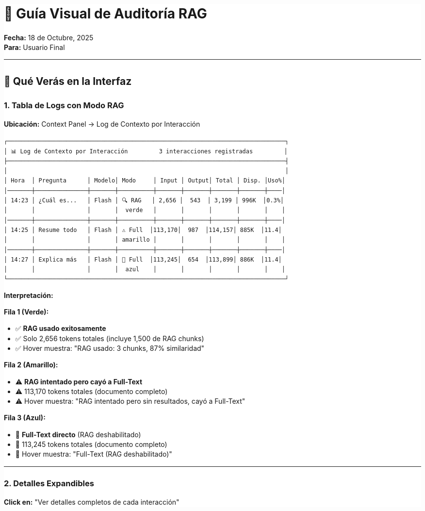 # 🎨 Guía Visual de Auditoría RAG

**Fecha:** 18 de Octubre, 2025  
**Para:** Usuario Final

---

## 🎯 Qué Verás en la Interfaz

### 1. Tabla de Logs con Modo RAG

**Ubicación:** Context Panel → Log de Contexto por Interacción

```
┌────────────────────────────────────────────────────────────────────────────────┐
│ 📊 Log de Contexto por Interacción         3 interacciones registradas         │
├────────────────────────────────────────────────────────────────────────────────┤
│                                                                                │
│ Hora  │ Pregunta      │ Modelo│ Modo     │ Input │ Output│ Total │ Disp. │Uso%│
│───────┼───────────────┼───────┼──────────┼───────┼───────┼───────┼───────┼────│
│ 14:23 │ ¿Cuál es...   │ Flash │ 🔍 RAG   │ 2,656 │  543  │ 3,199 │ 996K  │0.3%│
│       │               │       │  verde   │       │       │       │       │    │
│───────┼───────────────┼───────┼──────────┼───────┼───────┼───────┼───────┼────│
│ 14:25 │ Resume todo   │ Flash │ ⚠️ Full  │113,170│  987  │114,157│ 885K  │11.4│
│       │               │       │ amarillo │       │       │       │       │    │
│───────┼───────────────┼───────┼──────────┼───────┼───────┼───────┼───────┼────│
│ 14:27 │ Explica más   │ Flash │ 📝 Full  │113,245│  654  │113,899│ 886K  │11.4│
│       │               │       │  azul    │       │       │       │       │    │
└────────────────────────────────────────────────────────────────────────────────┘
```

**Interpretación:**

**Fila 1 (Verde):**
- ✅ **RAG usado exitosamente**
- ✅ Solo 2,656 tokens totales (incluye 1,500 de RAG chunks)
- ✅ Hover muestra: "RAG usado: 3 chunks, 87% similaridad"

**Fila 2 (Amarillo):**
- ⚠️ **RAG intentado pero cayó a Full-Text**
- ⚠️ 113,170 tokens totales (documento completo)
- ⚠️ Hover muestra: "RAG intentado pero sin resultados, cayó a Full-Text"

**Fila 3 (Azul):**
- 📝 **Full-Text directo** (RAG deshabilitado)
- 📝 113,245 tokens totales (documento completo)
- 📝 Hover muestra: "Full-Text (RAG deshabilitado)"

---

### 2. Detalles Expandibles

**Click en:** "Ver detalles completos de cada interacción"
